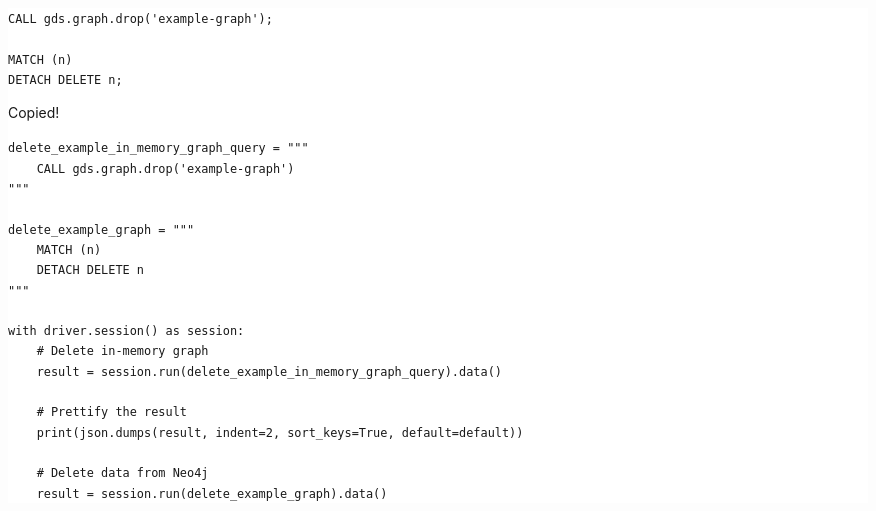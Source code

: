 </div>

</div>

    CALL gds.graph.drop('example-graph');

    MATCH (n)
    DETACH DELETE n;

</div>

</div>

</div>

</div>

<div>

<div>

<div>

<div>

<div>

<div>

<div>

Copied!

</div>

</div>

</div>

    delete_example_in_memory_graph_query = """
        CALL gds.graph.drop('example-graph')
    """

    delete_example_graph = """
        MATCH (n)
        DETACH DELETE n
    """

    with driver.session() as session:
        # Delete in-memory graph
        result = session.run(delete_example_in_memory_graph_query).data()

        # Prettify the result
        print(json.dumps(result, indent=2, sort_keys=True, default=default))

        # Delete data from Neo4j
        result = session.run(delete_example_graph).data()
